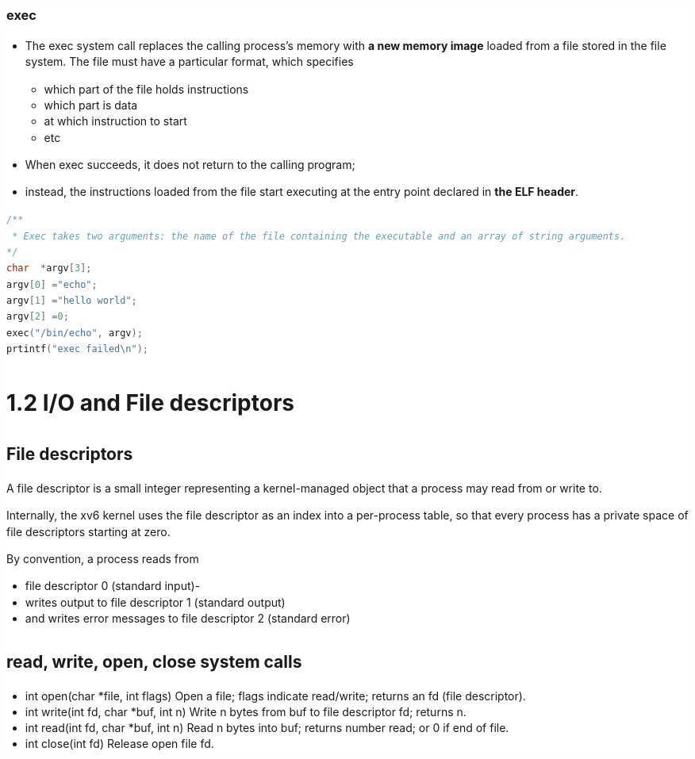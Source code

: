 ### exec

- The exec system call replaces the calling process’s memory with **a new memory image** loaded from a file stored in the file system. 
    The file must have a particular format, which specifies
    - which part of the file holds instructions
    - which part is data
    - at which instruction to start
    - etc

- When exec succeeds, it does not return to the calling program; 
- instead, the instructions loaded from the file start executing at the entry point declared in **the ELF header**.


```C
/**
 * Exec takes two arguments: the name of the file containing the executable and an array of string arguments.
*/
char  *argv[3];
argv[0] ="echo";
argv[1] ="hello world";
argv[2] =0;
exec("/bin/echo", argv);
prtintf("exec failed\n");
```


# 1.2 I/O and File descriptors

## File descriptors
A file descriptor is a small integer representing a kernel-managed object that a process may read from or write to.

Internally, the xv6 kernel uses the file descriptor as an index into a per-process table, so that every process has a private space of file descriptors starting at zero. 

By convention, a process reads from 
- file descriptor 0 (standard input)- 
- writes output to file descriptor 1 (standard output)
- and writes error messages to file descriptor 2 (standard error)

## read, write, open, close system calls

- int open(char *file, int flags) Open a file; flags indicate read/write; returns an fd (file descriptor).
- int write(int fd, char *buf, int n) Write n bytes from buf to file descriptor fd; returns n.
- int read(int fd, char *buf, int n) Read n bytes into buf; returns number read; or 0 if end of file.
- int close(int fd) Release open file fd.
